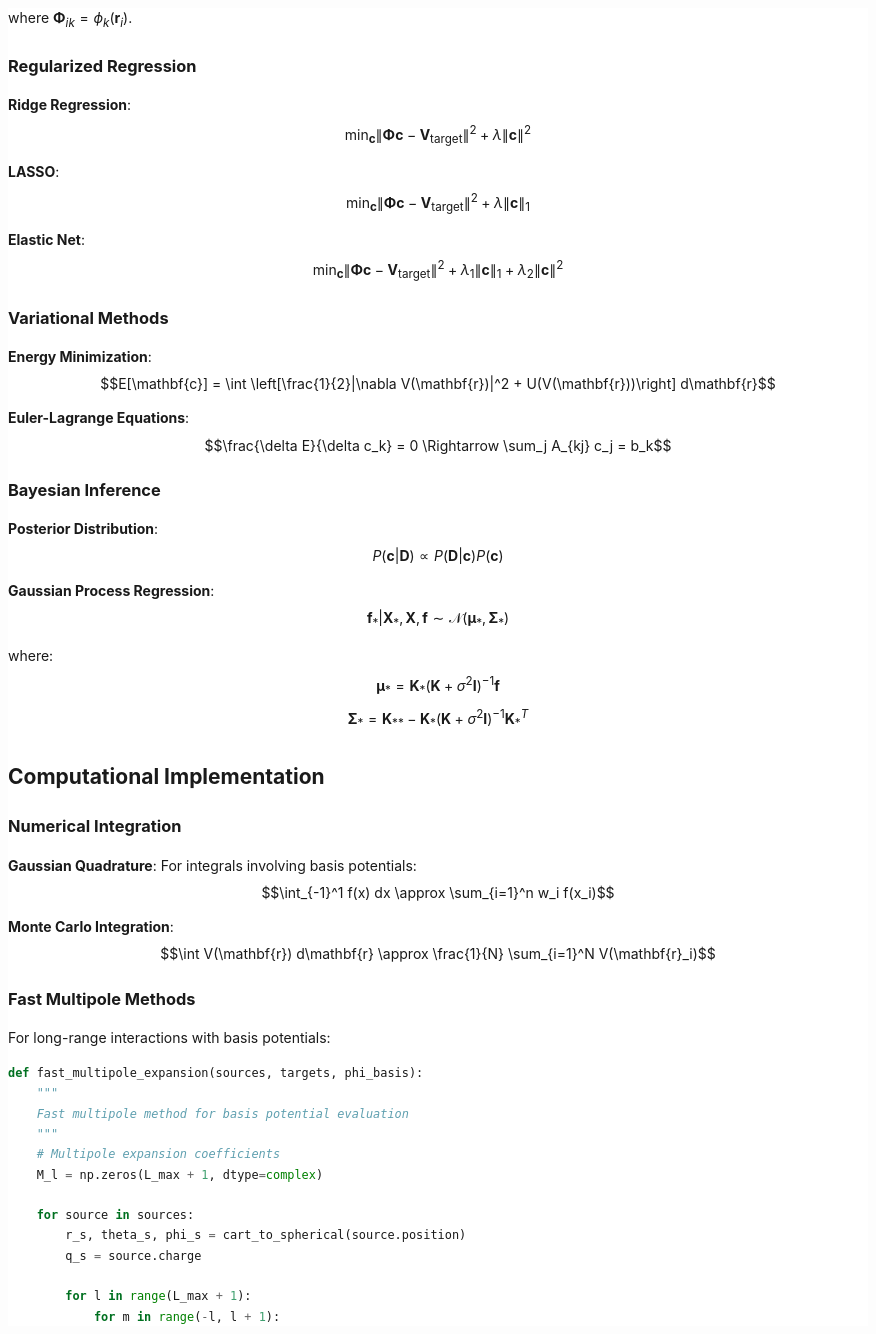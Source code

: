 where $\boldsymbol{\Phi}_{ik} = \phi_k(\mathbf{r}_i)$.

### Regularized Regression

**Ridge Regression**:
$$\min_{\mathbf{c}} \|\boldsymbol{\Phi} \mathbf{c} - \mathbf{V}_{\text{target}}\|^2 + \lambda \|\mathbf{c}\|^2$$

**LASSO**:
$$\min_{\mathbf{c}} \|\boldsymbol{\Phi} \mathbf{c} - \mathbf{V}_{\text{target}}\|^2 + \lambda \|\mathbf{c}\|_1$$

**Elastic Net**:
$$\min_{\mathbf{c}} \|\boldsymbol{\Phi} \mathbf{c} - \mathbf{V}_{\text{target}}\|^2 + \lambda_1 \|\mathbf{c}\|_1 + \lambda_2 \|\mathbf{c}\|^2$$

### Variational Methods

**Energy Minimization**:
$$E[\mathbf{c}] = \int \left[\frac{1}{2}|\nabla V(\mathbf{r})|^2 + U(V(\mathbf{r}))\right] d\mathbf{r}$$

**Euler-Lagrange Equations**:
$$\frac{\delta E}{\delta c_k} = 0 \Rightarrow \sum_j A_{kj} c_j = b_k$$

### Bayesian Inference

**Posterior Distribution**:
$$P(\mathbf{c} | \mathbf{D}) \propto P(\mathbf{D} | \mathbf{c}) P(\mathbf{c})$$

**Gaussian Process Regression**:
$$\mathbf{f}_* | \mathbf{X}_*, \mathbf{X}, \mathbf{f} \sim \mathcal{N}(\boldsymbol{\mu}_*, \boldsymbol{\Sigma}_*)$$

where:
$$\boldsymbol{\mu}_* = \mathbf{K}_* (\mathbf{K} + \sigma^2 \mathbf{I})^{-1} \mathbf{f}$$
$$\boldsymbol{\Sigma}_* = \mathbf{K}_{**} - \mathbf{K}_* (\mathbf{K} + \sigma^2 \mathbf{I})^{-1} \mathbf{K}_*^T$$

## Computational Implementation

### Numerical Integration

**Gaussian Quadrature**: For integrals involving basis potentials:
$$\int_{-1}^1 f(x) dx \approx \sum_{i=1}^n w_i f(x_i)$$

**Monte Carlo Integration**:
$$\int V(\mathbf{r}) d\mathbf{r} \approx \frac{1}{N} \sum_{i=1}^N V(\mathbf{r}_i)$$

### Fast Multipole Methods

For long-range interactions with basis potentials:

```python
def fast_multipole_expansion(sources, targets, phi_basis):
    """
    Fast multipole method for basis potential evaluation
    """
    # Multipole expansion coefficients
    M_l = np.zeros(L_max + 1, dtype=complex)
    
    for source in sources:
        r_s, theta_s, phi_s = cart_to_spherical(source.position)
        q_s = source.charge
        
        for l in range(L_max + 1):
            for m in range(-l, l + 1):
```